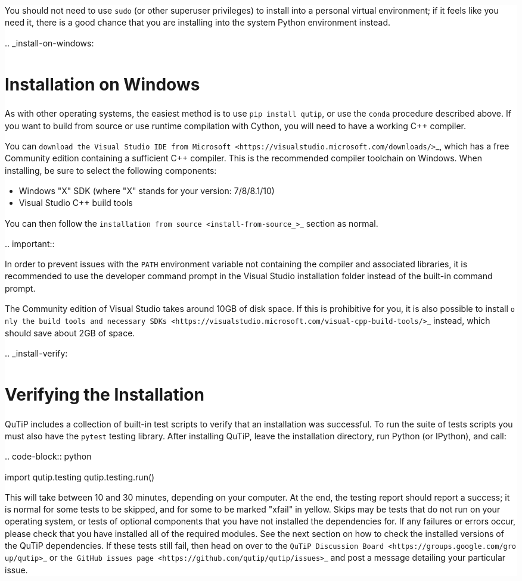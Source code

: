 You should not need to use ``sudo`` (or other superuser privileges) to install into a personal virtual environment; if it feels like you need it, there is a good chance that you are installing into the system Python environment instead.


.. _install-on-windows:

Installation on Windows
=======================

As with other operating systems, the easiest method is to use ``pip install qutip``, or use the ``conda`` procedure described above.
If you want to build from source or use runtime compilation with Cython, you will need to have a working C++ compiler.

You can `download the Visual Studio IDE from Microsoft <https://visualstudio.microsoft.com/downloads/>`_, which has a free Community edition containing a sufficient C++ compiler.
This is the recommended compiler toolchain on Windows.
When installing, be sure to select the following components:

- Windows "X" SDK (where "X" stands for your version: 7/8/8.1/10)
- Visual Studio C++ build tools

You can then follow the `installation from source <install-from-source_>`_ section as normal.

.. important::

   In order to prevent issues with the ``PATH`` environment variable not containing the compiler and associated libraries, it is recommended to use the developer command prompt in the Visual Studio installation folder instead of the built-in command prompt.

The Community edition of Visual Studio takes around 10GB of disk space.
If this is prohibitive for you, it is also possible to install `only the build tools and necessary SDKs <https://visualstudio.microsoft.com/visual-cpp-build-tools/>`_ instead, which should save about 2GB of space.


.. _install-verify:

Verifying the Installation
==========================

QuTiP includes a collection of built-in test scripts to verify that an installation was successful.
To run the suite of tests scripts you must also have the ``pytest`` testing library.
After installing QuTiP, leave the installation directory, run Python (or IPython), and call:

.. code-block:: python

   import qutip.testing
   qutip.testing.run()

This will take between 10 and 30 minutes, depending on your computer.
At the end, the testing report should report a success; it is normal for some tests to be skipped, and for some to be marked "xfail" in yellow.
Skips may be tests that do not run on your operating system, or tests of optional components that you have not installed the dependencies for.
If any failures or errors occur, please check that you have installed all of the required modules.
See the next section on how to check the installed versions of the QuTiP dependencies.
If these tests still fail, then head on over to the `QuTiP Discussion Board <https://groups.google.com/group/qutip>`_ or `the GitHub issues page <https://github.com/qutip/qutip/issues>`_ and post a message detailing your particular issue.
